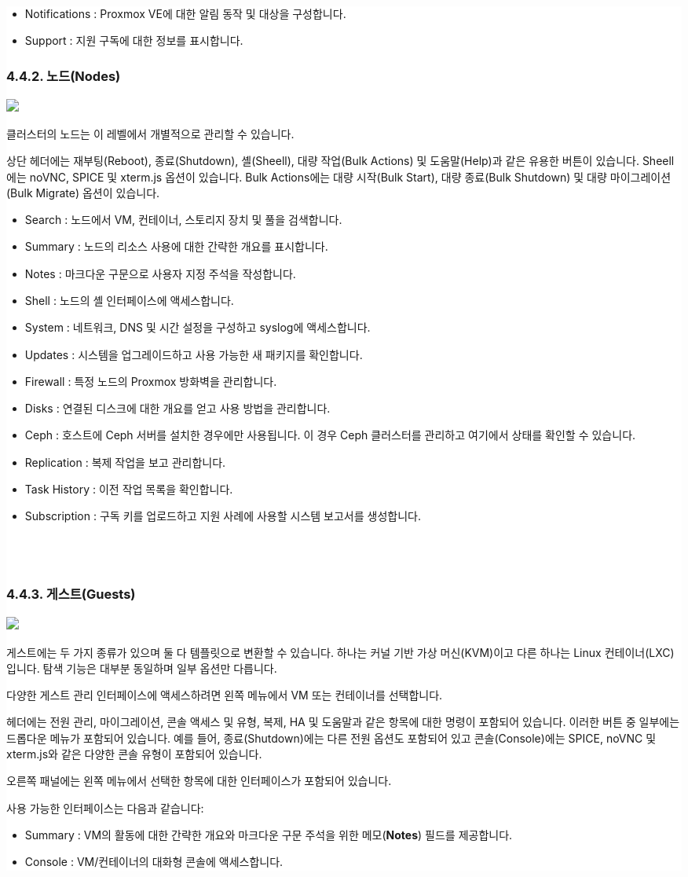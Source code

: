 - <point>Notifications</point> : Proxmox VE에 대한 알림 동작 및 대상을 구성합니다.

- <point>Support</point> : 지원 구독에 대한 정보를 표시합니다.

### 4.4.2. 노드(Nodes)

![](../_static/images/gui_5.png)<br>

클러스터의 노드는 이 레벨에서 개별적으로 관리할 수 있습니다.<br>

상단 헤더에는 재부팅(<point>Reboot</point>), 종료(<point>Shutdown</point>), 셸(<point>Sheell</point>), 대량 작업(<point>Bulk Actions</point>) 및 도움말(<point>Help</point>)과 같은 유용한 버튼이 있습니다. Sheell에는 <point>noVNC</point>, <point>SPICE</point> 및 <point>xterm.js</point> 옵션이 있습니다. Bulk Actions에는 대량 시작(<point>Bulk Start</point>), 대량 종료(<point>Bulk Shutdown</point>) 및 대량 마이그레이션(<point>Bulk Migrate</point>) 옵션이 있습니다.<br>

- <point>Search</point> : 노드에서 VM, 컨테이너, 스토리지 장치 및 풀을 검색합니다.

- <point>Summary</point> : 노드의 리소스 사용에 대한 간략한 개요를 표시합니다.

- <point>Notes</point> : 마크다운 구문으로 사용자 지정 주석을 작성합니다.

- <point>Shell</point> : 노드의 셸 인터페이스에 액세스합니다.

- <point>System</point> : 네트워크, DNS 및 시간 설정을 구성하고 syslog에 액세스합니다.

- <point>Updates</point> : 시스템을 업그레이드하고 사용 가능한 새 패키지를 확인합니다.

- <point>Firewall</point> : 특정 노드의 Proxmox 방화벽을 관리합니다.

- <point>Disks</point> : 연결된 디스크에 대한 개요를 얻고 사용 방법을 관리합니다.

- <point>Ceph</point> : 호스트에 Ceph 서버를 설치한 경우에만 사용됩니다. 이 경우 Ceph 클러스터를 관리하고 여기에서 상태를 확인할 수 있습니다.

- <point>Replication</point> : 복제 작업을 보고 관리합니다.

- <point>Task History</point> : 이전 작업 목록을 확인합니다.

- <point>Subscription</point> : 구독 키를 업로드하고 지원 사례에 사용할 시스템 보고서를 생성합니다.

<br><br>

### 4.4.3. 게스트(Guests)

![](../_static/images/gui_6.png)<br>

게스트에는 두 가지 종류가 있으며 둘 다 템플릿으로 변환할 수 있습니다. 하나는 커널 기반 가상 머신(KVM)이고 다른 하나는 Linux 컨테이너(LXC)입니다. 탐색 기능은 대부분 동일하며 일부 옵션만 다릅니다.<br>

다양한 게스트 관리 인터페이스에 액세스하려면 왼쪽 메뉴에서 VM 또는 컨테이너를 선택합니다.<br>

헤더에는 전원 관리, 마이그레이션, 콘솔 액세스 및 유형, 복제, HA 및 도움말과 같은 항목에 대한 명령이 포함되어 있습니다. 이러한 버튼 중 일부에는 드롭다운 메뉴가 포함되어 있습니다. 예를 들어, 종료(<point>Shutdown</point>)에는 다른 전원 옵션도 포함되어 있고 콘솔(<point>Console</point>)에는 <point>SPICE</point>, <point>noVNC</point> 및 <point>xterm.js</point>와 같은 다양한 콘솔 유형이 포함되어 있습니다.<br>

오른쪽 패널에는 왼쪽 메뉴에서 선택한 항목에 대한 인터페이스가 포함되어 있습니다.<br>

사용 가능한 인터페이스는 다음과 같습니다:

- <point>Summary</point> : VM의 활동에 대한 간략한 개요와 마크다운 구문 주석을 위한 메모(**Notes**) 필드를 제공합니다.

- <point>Console</point> : VM/컨테이너의 대화형 콘솔에 액세스합니다.
